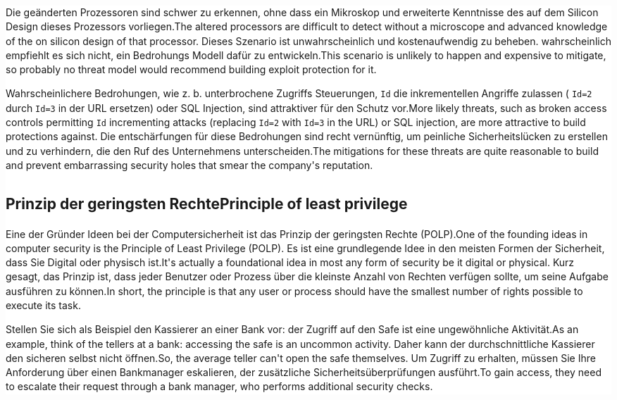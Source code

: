 <span data-ttu-id="51ab2-126">Die geänderten Prozessoren sind schwer zu erkennen, ohne dass ein Mikroskop und erweiterte Kenntnisse des auf dem Silicon Design dieses Prozessors vorliegen.</span><span class="sxs-lookup"><span data-stu-id="51ab2-126">The altered processors are difficult to detect without a microscope and advanced knowledge of the on silicon design of that processor.</span></span> <span data-ttu-id="51ab2-127">Dieses Szenario ist unwahrscheinlich und kostenaufwendig zu beheben. wahrscheinlich empfiehlt es sich nicht, ein Bedrohungs Modell dafür zu entwickeln.</span><span class="sxs-lookup"><span data-stu-id="51ab2-127">This scenario is unlikely to happen and expensive to mitigate, so probably no threat model would recommend building exploit protection for it.</span></span>

<span data-ttu-id="51ab2-128">Wahrscheinlichere Bedrohungen, wie z. b. unterbrochene Zugriffs Steuerungen, `Id` die inkrementellen Angriffe zulassen ( `Id=2` durch `Id=3` in der URL ersetzen) oder SQL Injection, sind attraktiver für den Schutz vor.</span><span class="sxs-lookup"><span data-stu-id="51ab2-128">More likely threats, such as broken access controls permitting `Id` incrementing attacks (replacing `Id=2` with `Id=3` in the URL) or SQL injection, are more attractive to build protections against.</span></span> <span data-ttu-id="51ab2-129">Die entschärfungen für diese Bedrohungen sind recht vernünftig, um peinliche Sicherheitslücken zu erstellen und zu verhindern, die den Ruf des Unternehmens unterscheiden.</span><span class="sxs-lookup"><span data-stu-id="51ab2-129">The mitigations for these threats are quite reasonable to build and prevent embarrassing security holes that smear the company's reputation.</span></span>

## <a name="principle-of-least-privilege"></a><span data-ttu-id="51ab2-130">Prinzip der geringsten Rechte</span><span class="sxs-lookup"><span data-stu-id="51ab2-130">Principle of least privilege</span></span>

<span data-ttu-id="51ab2-131">Eine der Gründer Ideen bei der Computersicherheit ist das Prinzip der geringsten Rechte (POLP).</span><span class="sxs-lookup"><span data-stu-id="51ab2-131">One of the founding ideas in computer security is the Principle of Least Privilege (POLP).</span></span> <span data-ttu-id="51ab2-132">Es ist eine grundlegende Idee in den meisten Formen der Sicherheit, dass Sie Digital oder physisch ist.</span><span class="sxs-lookup"><span data-stu-id="51ab2-132">It's actually a foundational idea in most any form of security be it digital or physical.</span></span> <span data-ttu-id="51ab2-133">Kurz gesagt, das Prinzip ist, dass jeder Benutzer oder Prozess über die kleinste Anzahl von Rechten verfügen sollte, um seine Aufgabe ausführen zu können.</span><span class="sxs-lookup"><span data-stu-id="51ab2-133">In short, the principle is that any user or process should have the smallest number of rights possible to execute its task.</span></span>

<span data-ttu-id="51ab2-134">Stellen Sie sich als Beispiel den Kassierer an einer Bank vor: der Zugriff auf den Safe ist eine ungewöhnliche Aktivität.</span><span class="sxs-lookup"><span data-stu-id="51ab2-134">As an example, think of the tellers at a bank: accessing the safe is an uncommon activity.</span></span> <span data-ttu-id="51ab2-135">Daher kann der durchschnittliche Kassierer den sicheren selbst nicht öffnen.</span><span class="sxs-lookup"><span data-stu-id="51ab2-135">So, the average teller can't open the safe themselves.</span></span> <span data-ttu-id="51ab2-136">Um Zugriff zu erhalten, müssen Sie Ihre Anforderung über einen Bankmanager eskalieren, der zusätzliche Sicherheitsüberprüfungen ausführt.</span><span class="sxs-lookup"><span data-stu-id="51ab2-136">To gain access, they need to escalate their request through a bank manager, who performs additional security checks.</span></span>
